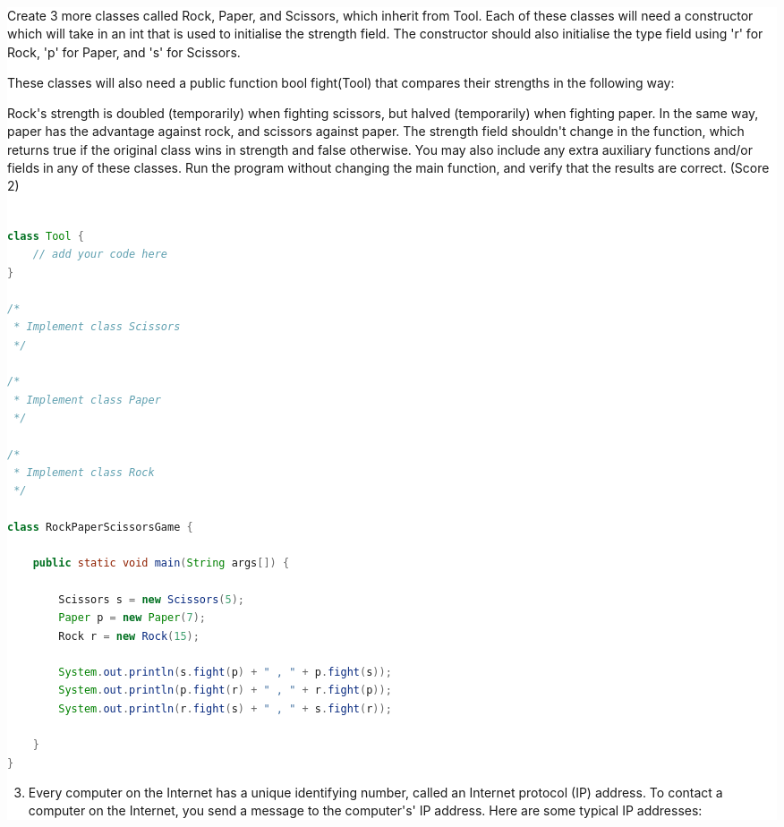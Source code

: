   Create 3 more classes called Rock, Paper, and Scissors, which inherit from Tool. Each of these classes will need a constructor which will take in an int that is used to initialise the strength field. The constructor should also initialise the type field using 'r' for Rock, 'p' for Paper, and 's' for Scissors.

  These classes will also need a public function bool fight(Tool) that compares their strengths in the following way:

  Rock's strength is doubled (temporarily) when fighting scissors, but halved (temporarily) when fighting paper.
  In the same way, paper has the advantage against rock, and scissors against paper.
  The strength field shouldn't change in the function, which returns true if the original class wins in strength and false otherwise.
  You may also include any extra auxiliary functions and/or fields in any of these classes. Run the program without changing the main function, and verify that the results are correct. (Score 2)

  ```java

  class Tool {
      // add your code here
  }

  /*
   * Implement class Scissors 
   */

  /*
   * Implement class Paper
   */

  /*
   * Implement class Rock 
   */

  class RockPaperScissorsGame {

      public static void main(String args[]) {

          Scissors s = new Scissors(5);
          Paper p = new Paper(7);
          Rock r = new Rock(15);

          System.out.println(s.fight(p) + " , " + p.fight(s));
          System.out.println(p.fight(r) + " , " + r.fight(p));
          System.out.println(r.fight(s) + " , " + s.fight(r));

      }
  }
  ```

3. Every computer on the Internet has a unique identifying number, called an Internet protocol (IP) address. To contact a computer on the Internet, you send a message to the computer's' IP address. Here are some typical IP addresses:
